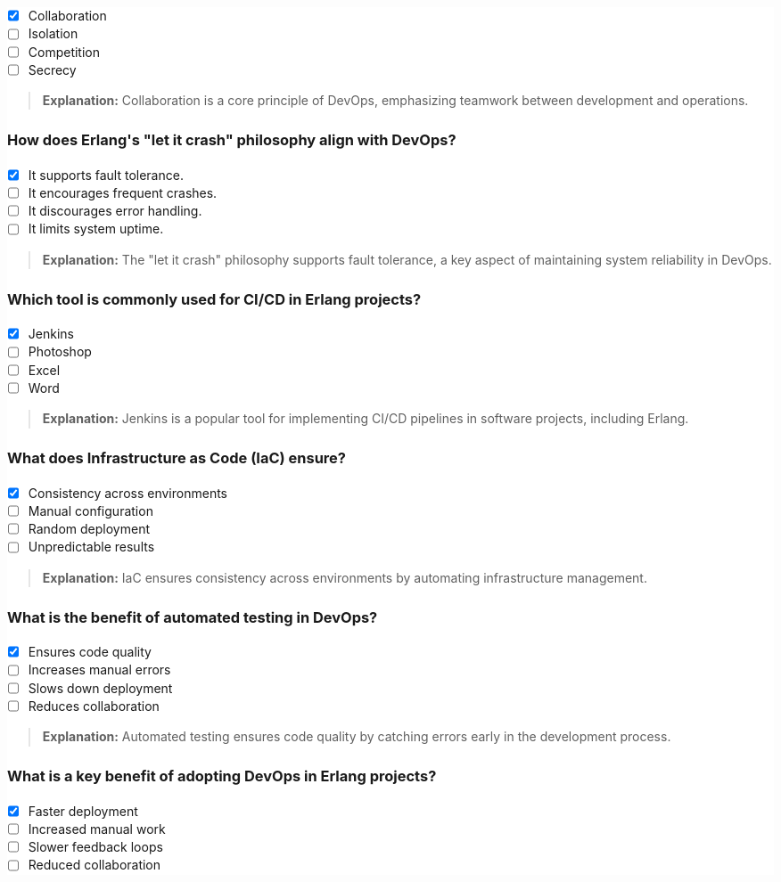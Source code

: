 - [x] Collaboration
- [ ] Isolation
- [ ] Competition
- [ ] Secrecy

> **Explanation:** Collaboration is a core principle of DevOps, emphasizing teamwork between development and operations.

### How does Erlang's "let it crash" philosophy align with DevOps?

- [x] It supports fault tolerance.
- [ ] It encourages frequent crashes.
- [ ] It discourages error handling.
- [ ] It limits system uptime.

> **Explanation:** The "let it crash" philosophy supports fault tolerance, a key aspect of maintaining system reliability in DevOps.

### Which tool is commonly used for CI/CD in Erlang projects?

- [x] Jenkins
- [ ] Photoshop
- [ ] Excel
- [ ] Word

> **Explanation:** Jenkins is a popular tool for implementing CI/CD pipelines in software projects, including Erlang.

### What does Infrastructure as Code (IaC) ensure?

- [x] Consistency across environments
- [ ] Manual configuration
- [ ] Random deployment
- [ ] Unpredictable results

> **Explanation:** IaC ensures consistency across environments by automating infrastructure management.

### What is the benefit of automated testing in DevOps?

- [x] Ensures code quality
- [ ] Increases manual errors
- [ ] Slows down deployment
- [ ] Reduces collaboration

> **Explanation:** Automated testing ensures code quality by catching errors early in the development process.

### What is a key benefit of adopting DevOps in Erlang projects?

- [x] Faster deployment
- [ ] Increased manual work
- [ ] Slower feedback loops
- [ ] Reduced collaboration
